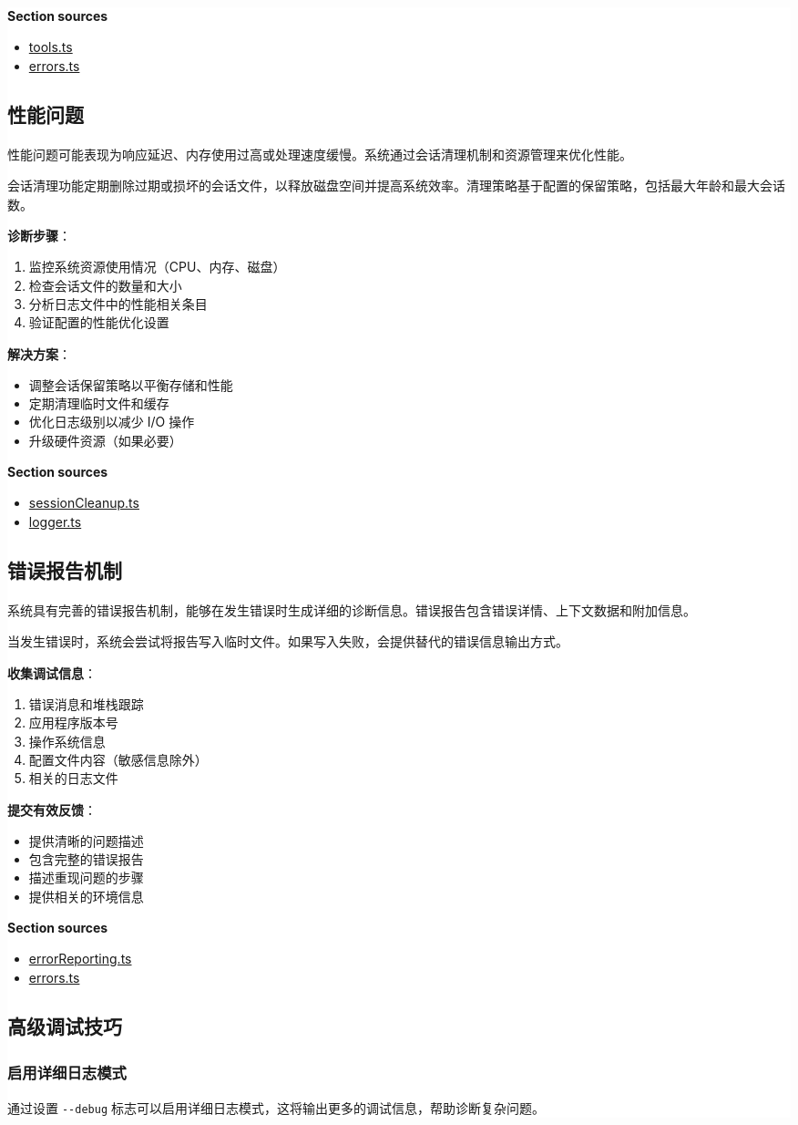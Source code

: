 **Section sources**
- [tools.ts](file://packages/core/src/tools/tools.ts#L300-L499)
- [errors.ts](file://packages/cli/src/utils/errors.ts#L1-L162)

## 性能问题

性能问题可能表现为响应延迟、内存使用过高或处理速度缓慢。系统通过会话清理机制和资源管理来优化性能。

会话清理功能定期删除过期或损坏的会话文件，以释放磁盘空间并提高系统效率。清理策略基于配置的保留策略，包括最大年龄和最大会话数。

**诊断步骤**：
1. 监控系统资源使用情况（CPU、内存、磁盘）
2. 检查会话文件的数量和大小
3. 分析日志文件中的性能相关条目
4. 验证配置的性能优化设置

**解决方案**：
- 调整会话保留策略以平衡存储和性能
- 定期清理临时文件和缓存
- 优化日志级别以减少 I/O 操作
- 升级硬件资源（如果必要）

**Section sources**
- [sessionCleanup.ts](file://packages/cli/src/utils/sessionCleanup.ts#L1-L299)
- [logger.ts](file://packages/core/src/core/logger.ts#L1-L440)

## 错误报告机制

系统具有完善的错误报告机制，能够在发生错误时生成详细的诊断信息。错误报告包含错误详情、上下文数据和附加信息。

当发生错误时，系统会尝试将报告写入临时文件。如果写入失败，会提供替代的错误信息输出方式。

**收集调试信息**：
1. 错误消息和堆栈跟踪
2. 应用程序版本号
3. 操作系统信息
4. 配置文件内容（敏感信息除外）
5. 相关的日志文件

**提交有效反馈**：
- 提供清晰的问题描述
- 包含完整的错误报告
- 描述重现问题的步骤
- 提供相关的环境信息

**Section sources**
- [errorReporting.ts](file://packages/core/src/utils/errorReporting.ts#L1-L118)
- [errors.ts](file://packages/cli/src/utils/errors.ts#L1-L162)

## 高级调试技巧

### 启用详细日志模式

通过设置 `--debug` 标志可以启用详细日志模式，这将输出更多的调试信息，帮助诊断复杂问题。
